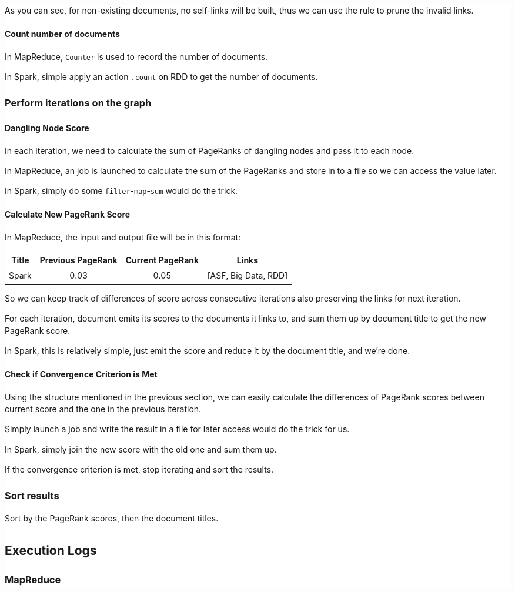As you can see, for non-existing documents, no self-links will be built, thus we can use the rule to prune the invalid links.

#### Count number of documents

In MapReduce, `Counter` is used to record the number of documents.

In Spark, simple apply an action `.count` on RDD to get the number of documents.

### Perform iterations on the graph

#### Dangling Node Score

In each iteration, we need to calculate the sum of PageRanks of dangling nodes and pass it to each node.

In MapReduce, an job is launched to calculate the sum of the PageRanks and store in to a file so we can access the value later.

In Spark, simply do some `filter`-`map`-`sum` would do the trick.

#### Calculate New PageRank Score

In MapReduce, the input and output file will be in this format:

| Title | Previous PageRank | Current PageRank | Links |
|:---:|:---:|:---:|:---:|
| Spark | 0.03 | 0.05 | [ASF, Big Data, RDD]

So we can keep track of differences of score across consecutive iterations also preserving the links for next iteration.

For each iteration, document emits its scores to the documents it links to, and sum them up by document title to get the new PageRank score.

In Spark, this is relatively simple, just emit the score and reduce it by the document title, and we’re done.

#### Check if Convergence Criterion is Met

Using the structure mentioned in the previous section, we can easily calculate the differences of PageRank scores between current score and the one in the previous iteration.

Simply launch a job and write the result in a file for later access would do the trick for us.

In Spark, simply join the new score with the old one and sum them up.

If the convergence criterion is met, stop iterating and sort the results.

### Sort results

Sort by the PageRank scores, then the document titles.

## Execution Logs

### MapReduce
